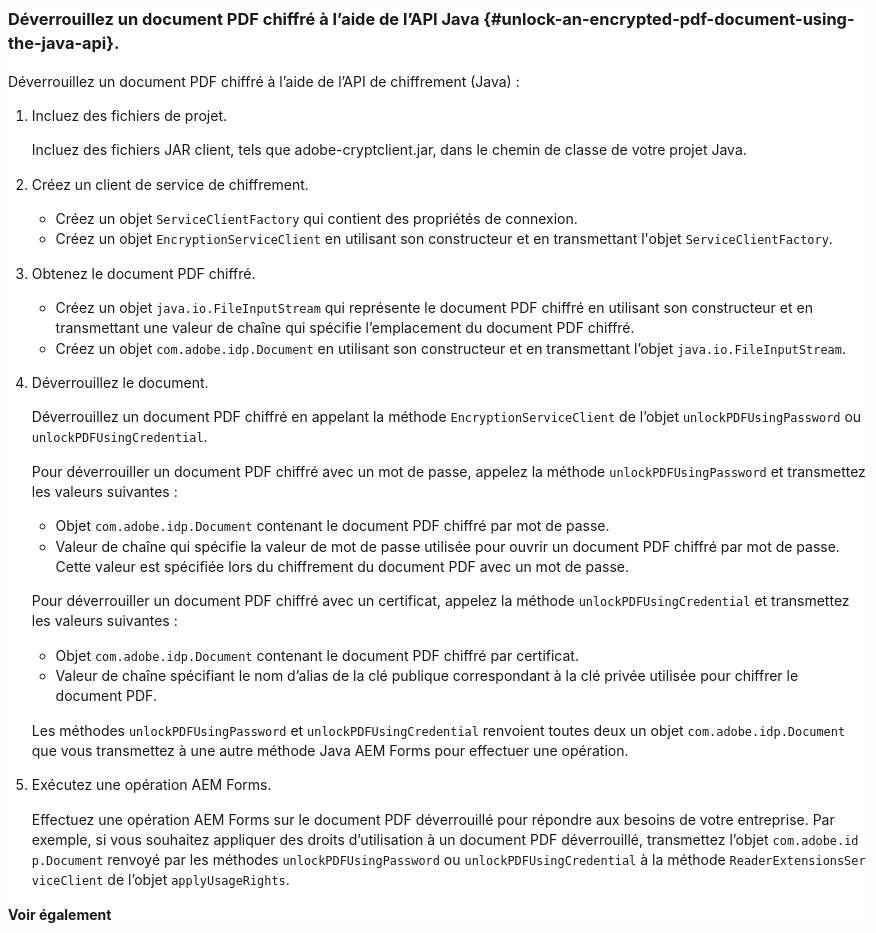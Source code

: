 ### Déverrouillez un document PDF chiffré à l’aide de l’API Java {#unlock-an-encrypted-pdf-document-using-the-java-api}.

Déverrouillez un document PDF chiffré à l’aide de l’API de chiffrement (Java) :

1. Incluez des fichiers de projet.

   Incluez des fichiers JAR client, tels que adobe-cryptclient.jar, dans le chemin de classe de votre projet Java.

1. Créez un client de service de chiffrement.

   * Créez un objet `ServiceClientFactory` qui contient des propriétés de connexion.
   * Créez un objet `EncryptionServiceClient` en utilisant son constructeur et en transmettant l&#39;objet `ServiceClientFactory`.

1. Obtenez le document PDF chiffré.

   * Créez un objet `java.io.FileInputStream` qui représente le document PDF chiffré en utilisant son constructeur et en transmettant une valeur de chaîne qui spécifie l’emplacement du document PDF chiffré.
   * Créez un objet `com.adobe.idp.Document` en utilisant son constructeur et en transmettant l’objet `java.io.FileInputStream`. 

1. Déverrouillez le document.

   Déverrouillez un document PDF chiffré en appelant la méthode `EncryptionServiceClient` de l’objet `unlockPDFUsingPassword` ou `unlockPDFUsingCredential`.

   Pour déverrouiller un document PDF chiffré avec un mot de passe, appelez la méthode `unlockPDFUsingPassword` et transmettez les valeurs suivantes :

   * Objet `com.adobe.idp.Document` contenant le document PDF chiffré par mot de passe.
   * Valeur de chaîne qui spécifie la valeur de mot de passe utilisée pour ouvrir un document PDF chiffré par mot de passe. Cette valeur est spécifiée lors du chiffrement du document PDF avec un mot de passe.

   Pour déverrouiller un document PDF chiffré avec un certificat, appelez la méthode `unlockPDFUsingCredential` et transmettez les valeurs suivantes :

   * Objet `com.adobe.idp.Document` contenant le document PDF chiffré par certificat.
   * Valeur de chaîne spécifiant le nom d’alias de la clé publique correspondant à la clé privée utilisée pour chiffrer le document PDF.

   Les méthodes `unlockPDFUsingPassword` et `unlockPDFUsingCredential` renvoient toutes deux un objet `com.adobe.idp.Document` que vous transmettez à une autre méthode Java AEM Forms pour effectuer une opération.

1. Exécutez une opération AEM Forms.

   Effectuez une opération AEM Forms sur le document PDF déverrouillé pour répondre aux besoins de votre entreprise. Par exemple, si vous souhaitez appliquer des droits d’utilisation à un document PDF déverrouillé, transmettez l’objet `com.adobe.idp.Document` renvoyé par les méthodes `unlockPDFUsingPassword` ou `unlockPDFUsingCredential` à la méthode `ReaderExtensionsServiceClient` de l’objet `applyUsageRights`.

**Voir également**
